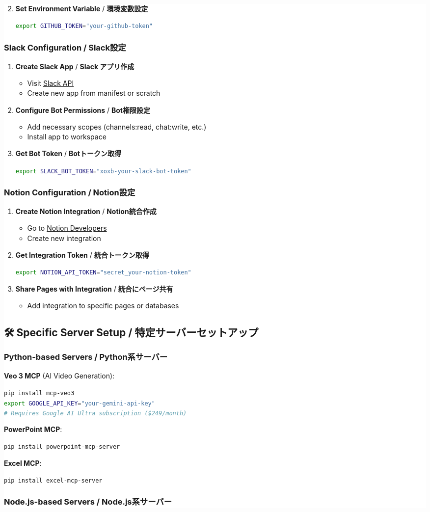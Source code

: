 2. **Set Environment Variable** / **環境変数設定**
   ```bash
   export GITHUB_TOKEN="your-github-token"
   ```

### Slack Configuration / Slack設定

1. **Create Slack App** / **Slack アプリ作成**
   - Visit [Slack API](https://api.slack.com/apps)
   - Create new app from manifest or scratch

2. **Configure Bot Permissions** / **Bot権限設定**
   - Add necessary scopes (channels:read, chat:write, etc.)
   - Install app to workspace

3. **Get Bot Token** / **Botトークン取得**
   ```bash
   export SLACK_BOT_TOKEN="xoxb-your-slack-bot-token"
   ```

### Notion Configuration / Notion設定

1. **Create Notion Integration** / **Notion統合作成**
   - Go to [Notion Developers](https://developers.notion.com/)
   - Create new integration

2. **Get Integration Token** / **統合トークン取得**
   ```bash
   export NOTION_API_TOKEN="secret_your-notion-token"
   ```

3. **Share Pages with Integration** / **統合にページ共有**
   - Add integration to specific pages or databases

## 🛠️ Specific Server Setup / 特定サーバーセットアップ

### Python-based Servers / Python系サーバー

**Veo 3 MCP** (AI Video Generation):
```bash
pip install mcp-veo3
export GOOGLE_API_KEY="your-gemini-api-key"
# Requires Google AI Ultra subscription ($249/month)
```

**PowerPoint MCP**:
```bash
pip install powerpoint-mcp-server
```

**Excel MCP**:
```bash
pip install excel-mcp-server
```

### Node.js-based Servers / Node.js系サーバー
